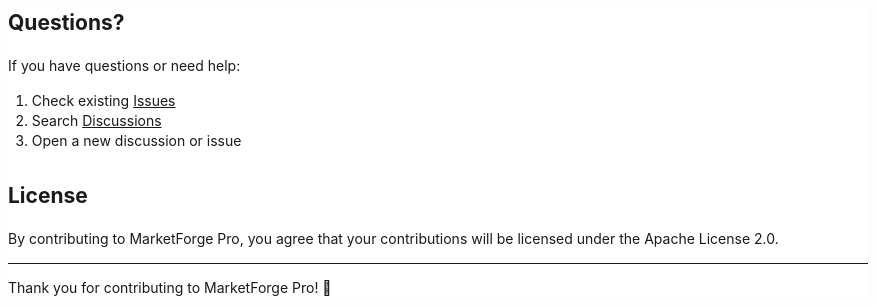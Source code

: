 ## Questions?

If you have questions or need help:

1. Check existing [Issues](https://github.com/marketforge-pro/marketforge-pro/issues)
2. Search [Discussions](https://github.com/marketforge-pro/marketforge-pro/discussions)
3. Open a new discussion or issue

## License

By contributing to MarketForge Pro, you agree that your contributions will be licensed under the Apache License 2.0.

---

Thank you for contributing to MarketForge Pro! 🎉
